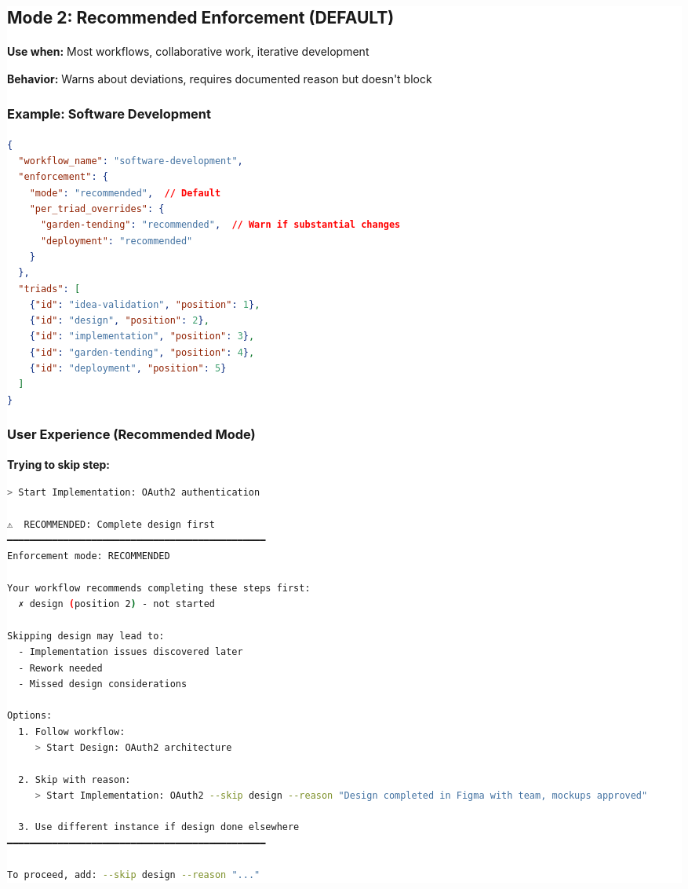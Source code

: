 
## Mode 2: Recommended Enforcement (DEFAULT)

**Use when:** Most workflows, collaborative work, iterative development

**Behavior:** Warns about deviations, requires documented reason but doesn't block

### Example: Software Development

```json
{
  "workflow_name": "software-development",
  "enforcement": {
    "mode": "recommended",  // Default
    "per_triad_overrides": {
      "garden-tending": "recommended",  // Warn if substantial changes
      "deployment": "recommended"
    }
  },
  "triads": [
    {"id": "idea-validation", "position": 1},
    {"id": "design", "position": 2},
    {"id": "implementation", "position": 3},
    {"id": "garden-tending", "position": 4},
    {"id": "deployment", "position": 5}
  ]
}
```

### User Experience (Recommended Mode)

**Trying to skip step:**
```bash
> Start Implementation: OAuth2 authentication

⚠️  RECOMMENDED: Complete design first
━━━━━━━━━━━━━━━━━━━━━━━━━━━━━━━━━━━━━━━━━━━━━━
Enforcement mode: RECOMMENDED

Your workflow recommends completing these steps first:
  ✗ design (position 2) - not started

Skipping design may lead to:
  - Implementation issues discovered later
  - Rework needed
  - Missed design considerations

Options:
  1. Follow workflow:
     > Start Design: OAuth2 architecture

  2. Skip with reason:
     > Start Implementation: OAuth2 --skip design --reason "Design completed in Figma with team, mockups approved"

  3. Use different instance if design done elsewhere
━━━━━━━━━━━━━━━━━━━━━━━━━━━━━━━━━━━━━━━━━━━━━━

To proceed, add: --skip design --reason "..."
```
